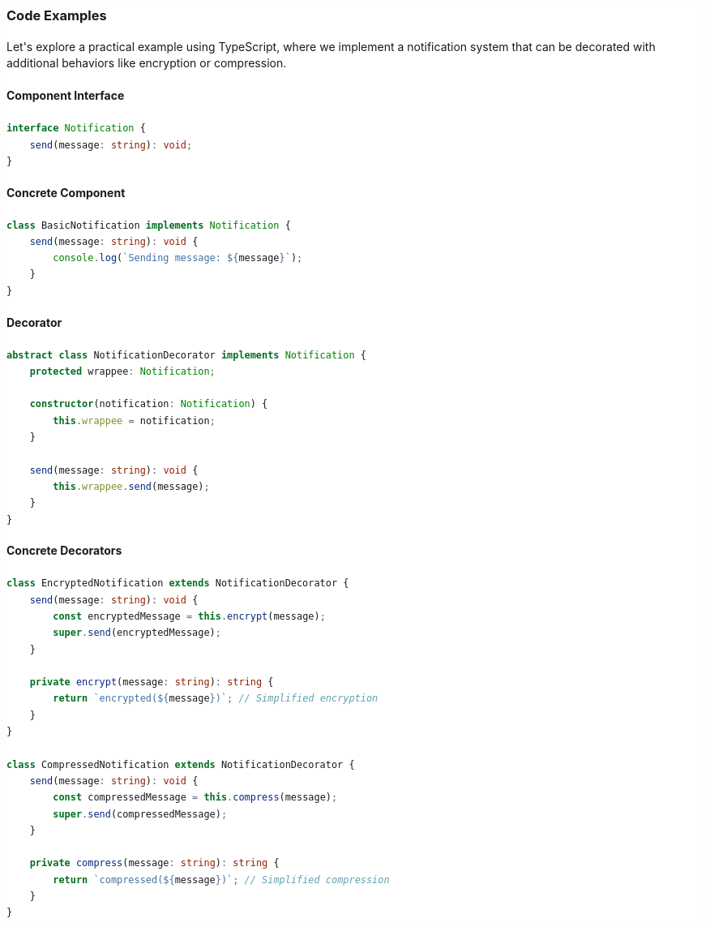 ### Code Examples

Let's explore a practical example using TypeScript, where we implement a notification system that can be decorated with additional behaviors like encryption or compression.

#### Component Interface

```typescript
interface Notification {
    send(message: string): void;
}
```

#### Concrete Component

```typescript
class BasicNotification implements Notification {
    send(message: string): void {
        console.log(`Sending message: ${message}`);
    }
}
```

#### Decorator

```typescript
abstract class NotificationDecorator implements Notification {
    protected wrappee: Notification;

    constructor(notification: Notification) {
        this.wrappee = notification;
    }

    send(message: string): void {
        this.wrappee.send(message);
    }
}
```

#### Concrete Decorators

```typescript
class EncryptedNotification extends NotificationDecorator {
    send(message: string): void {
        const encryptedMessage = this.encrypt(message);
        super.send(encryptedMessage);
    }

    private encrypt(message: string): string {
        return `encrypted(${message})`; // Simplified encryption
    }
}

class CompressedNotification extends NotificationDecorator {
    send(message: string): void {
        const compressedMessage = this.compress(message);
        super.send(compressedMessage);
    }

    private compress(message: string): string {
        return `compressed(${message})`; // Simplified compression
    }
}
```
